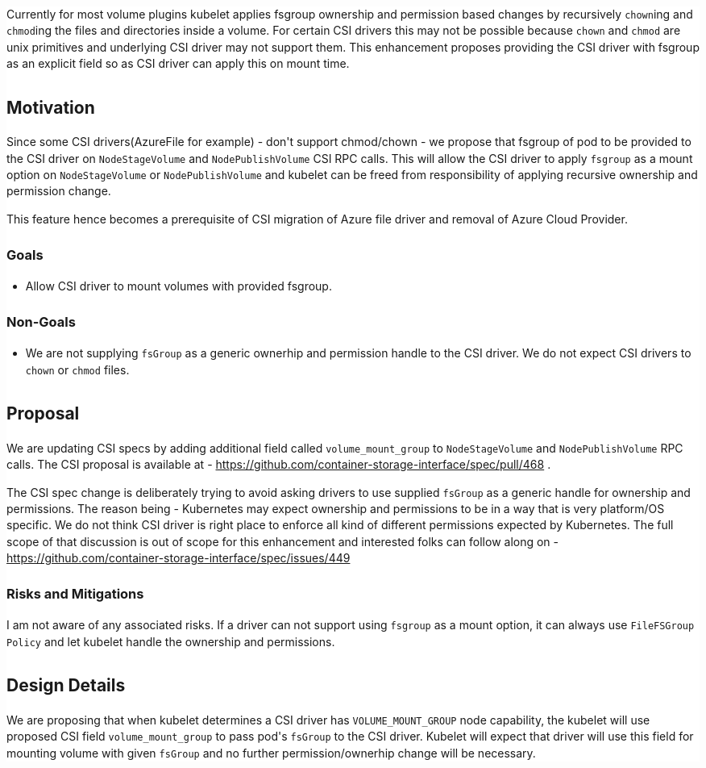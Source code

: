 Currently for most volume plugins kubelet applies fsgroup ownership and permission based changes by recursively `chown`ing and `chmod`ing the files and directories inside a volume. For certain CSI drivers this may not be possible because `chown` and `chmod` are unix primitives and underlying CSI driver
may not support them. This enhancement proposes providing the CSI driver with fsgroup as an explicit field so as CSI driver can apply this on mount time.

## Motivation

Since some CSI drivers(AzureFile for example) - don't support chmod/chown - we propose that fsgroup of pod to be provided to the CSI driver on `NodeStageVolume`
and `NodePublishVolume` CSI RPC calls. This will allow the CSI driver to apply `fsgroup` as a mount option on `NodeStageVolume` or `NodePublishVolume` and kubelet can be freed
from responsibility of applying recursive ownership and permission change.

This feature hence becomes a prerequisite of CSI migration of Azure file driver and removal of Azure Cloud Provider.

### Goals

- Allow CSI driver to mount volumes with provided fsgroup.

### Non-Goals

- We are not supplying `fsGroup` as a generic ownerhip and permission handle to the CSI driver. We do not expect CSI drivers to `chown` or `chmod` files.

## Proposal

We are updating CSI specs by adding additional field called `volume_mount_group` to `NodeStageVolume` and `NodePublishVolume` RPC calls. The CSI proposal is available at - https://github.com/container-storage-interface/spec/pull/468 .

The CSI spec change is deliberately trying to avoid asking drivers to use supplied `fsGroup` as a generic handle for ownership and permissions. The reason being - Kubernetes may expect ownership and permissions to be in a way that is very platform/OS specific. We do not think CSI driver is right place to enforce all kind of different permissions expected by Kubernetes. The full scope of that discussion is out of scope for this enhancement and interested folks can follow along on - https://github.com/container-storage-interface/spec/issues/449


### Risks and Mitigations

I am not aware of any associated risks. If a driver can not support using `fsgroup` as a mount option, it can always use `FileFSGroupPolicy` and let kubelet handle the ownership and permissions.

## Design Details

We are proposing that when kubelet determines a CSI driver has `VOLUME_MOUNT_GROUP` node capability, the kubelet will use proposed CSI field `volume_mount_group` to pass pod's `fsGroup` to the CSI driver. Kubelet will expect that driver will use
this field for mounting volume with given `fsGroup` and no further permission/ownerhip change will be necessary.
